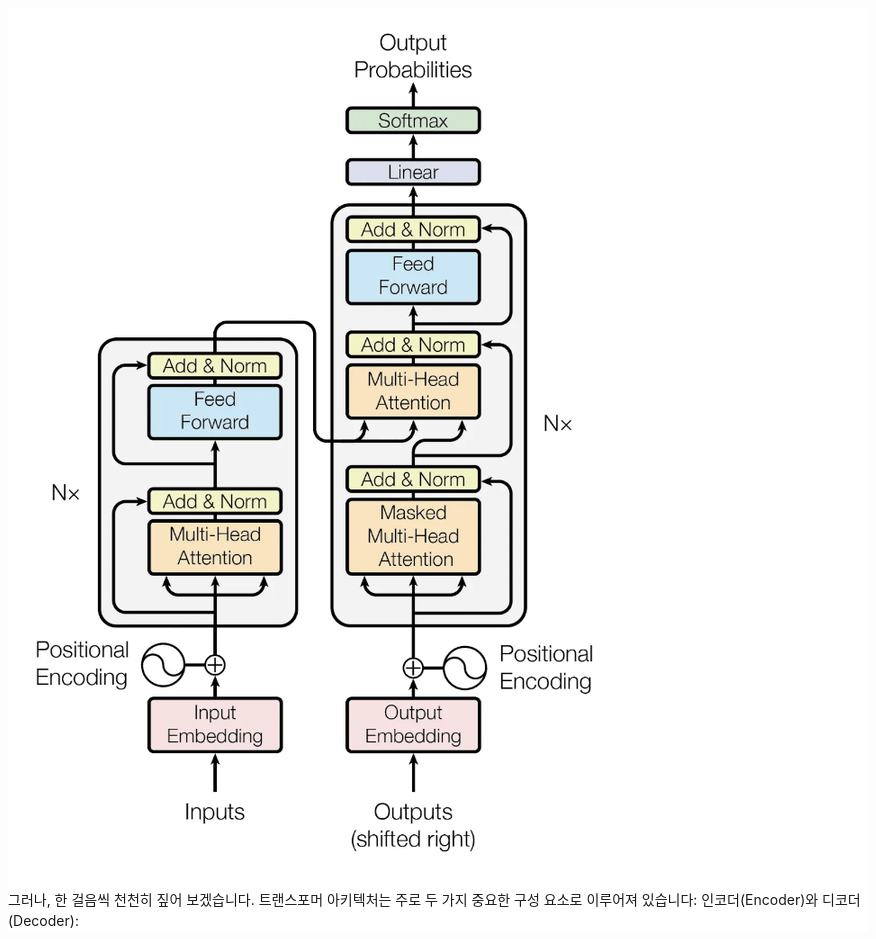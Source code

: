 ![Transformer Model](/assets/img/2024-06-22-AGentleIntroductiontoLargeLanguageModelsLLMs_4.png)

<div class="content-ad"></div>

그러나, 한 걸음씩 천천히 짚어 보겠습니다. 트랜스포머 아키텍처는 주로 두 가지 중요한 구성 요소로 이루어져 있습니다: 인코더(Encoder)와 디코더(Decoder):

